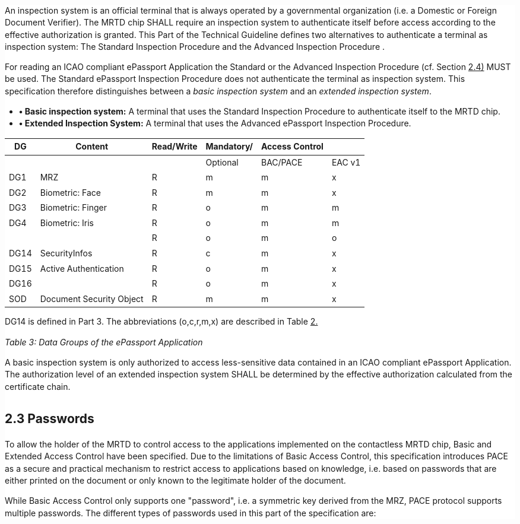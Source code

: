 An inspection system is an official terminal that is always operated by a governmental organization (i.e. a Domestic or Foreign Document Verifier). The MRTD chip SHALL require an inspection system to authenticate itself before access according to the effective authorization is granted. This Part of the Technical Guideline defines two alternatives to authenticate a terminal as inspection system: The Standard Inspection Procedure and the Advanced Inspection Procedure .

For reading an ICAO compliant ePassport Application the Standard or the Advanced Inspection Procedure (cf. Section [2.4\)](#page-7-0) MUST be used. The Standard ePassport Inspection Procedure does not authenticate the terminal as inspection system. This specification therefore distinguishes between a *basic inspection system* and an *extended inspection system*.

- **• Basic inspection system:** A terminal that uses the Standard Inspection Procedure to authenticate itself to the MRTD chip.
- **• Extended Inspection System:** A terminal that uses the Advanced ePassport Inspection Procedure.

| DG   | Content                  | Read/Write | Mandatory/ | Access Control |        |
|------|--------------------------|------------|------------|----------------|--------|
|      |                          |            | Optional   | BAC/PACE       | EAC v1 |
| DG1  | MRZ                      | R          | m          | m              | x      |
| DG2  | Biometric: Face          | R          | m          | m              | x      |
| DG3  | Biometric: Finger        | R          | o          | m              | m      |
| DG4  | Biometric: Iris          | R          | o          | m              | m      |
|      |                          | R          | o          | m              | o      |
| DG14 | SecurityInfos            | R          | c          | m              | x      |
| DG15 | Active Authentication    | R          | o          | m              | x      |
| DG16 |                          | R          | o          | m              | x      |
| SOD  | Document Security Object | R          | m          | m              | x      |

DG14 is defined in Part 3. The abbreviations (o,c,r,m,x) are described in Table [2.](#page-5-0)

<span id="page-6-1"></span>*Table 3: Data Groups of the ePassport Application*

A basic inspection system is only authorized to access less-sensitive data contained in an ICAO compliant ePassport Application. The authorization level of an extended inspection system SHALL be determined by the effective authorization calculated from the certificate chain.

## **2.3 Passwords**

To allow the holder of the MRTD to control access to the applications implemented on the contactless MRTD chip, Basic and Extended Access Control have been specified. Due to the limitations of Basic Access Control, this specification introduces PACE as a secure and practical mechanism to restrict access to applications based on knowledge, i.e. based on passwords that are either printed on the document or only known to the legitimate holder of the document.

While Basic Access Control only supports one "password", i.e. a symmetric key derived from the MRZ, PACE protocol supports multiple passwords. The different types of passwords used in this part of the specification are:
